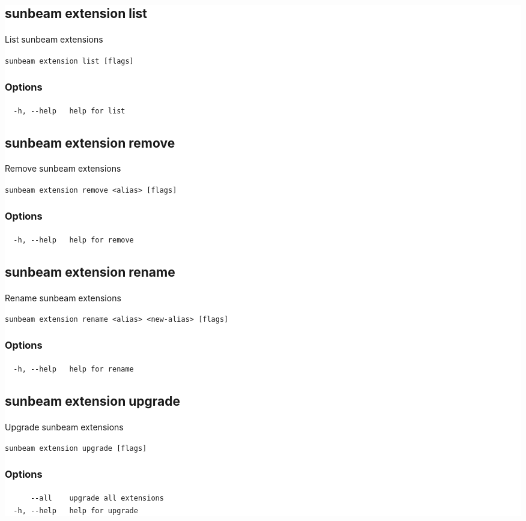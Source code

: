 ## sunbeam extension list

List sunbeam extensions

```
sunbeam extension list [flags]
```

### Options

```
  -h, --help   help for list
```

## sunbeam extension remove

Remove sunbeam extensions

```
sunbeam extension remove <alias> [flags]
```

### Options

```
  -h, --help   help for remove
```

## sunbeam extension rename

Rename sunbeam extensions

```
sunbeam extension rename <alias> <new-alias> [flags]
```

### Options

```
  -h, --help   help for rename
```

## sunbeam extension upgrade

Upgrade sunbeam extensions

```
sunbeam extension upgrade [flags]
```

### Options

```
      --all    upgrade all extensions
  -h, --help   help for upgrade
```
